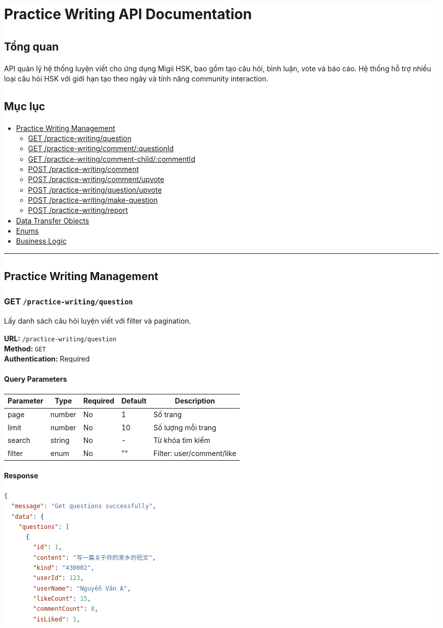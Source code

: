 # Practice Writing API Documentation

## Tổng quan

API quản lý hệ thống luyện viết cho ứng dụng Migii HSK, bao gồm tạo câu hỏi, bình luận, vote và báo cáo. Hệ thống hỗ trợ nhiều loại câu hỏi HSK với giới hạn tạo theo ngày và tính năng community interaction.

## Mục lục

- [Practice Writing Management](#practice-writing-management)
  - [GET /practice-writing/question](#get-practice-writingquestion)
  - [GET /practice-writing/comment/:questionId](#get-practice-writingcommentquestionid)
  - [GET /practice-writing/comment-child/:commentId](#get-practice-writingcomment-childcommentid)
  - [POST /practice-writing/comment](#post-practice-writingcomment)
  - [POST /practice-writing/comment/upvote](#post-practice-writingcommentupvote)
  - [POST /practice-writing/question/upvote](#post-practice-writingquestionupvote)
  - [POST /practice-writing/make-question](#post-practice-writingmake-question)
  - [POST /practice-writing/report](#post-practice-writingreport)
- [Data Transfer Objects](#data-transfer-objects)
- [Enums](#enums)
- [Business Logic](#business-logic)

---

## Practice Writing Management

### GET `/practice-writing/question`

Lấy danh sách câu hỏi luyện viết với filter và pagination.

**URL:** `/practice-writing/question`  
**Method:** `GET`  
**Authentication:** Required  

#### Query Parameters

| Parameter | Type   | Required | Default | Description                    |
|-----------|--------|----------|---------|--------------------------------|
| page      | number | No       | 1       | Số trang                       |
| limit     | number | No       | 10      | Số lượng mỗi trang             |
| search    | string | No       | -       | Từ khóa tìm kiếm               |
| filter    | enum   | No       | ""      | Filter: user/comment/like      |

#### Response

```json
{
  "message": "Get questions successfully",
  "data": {
    "questions": [
      {
        "id": 1,
        "content": "写一篇关于你的家乡的短文",
        "kind": "430002",
        "userId": 123,
        "userName": "Nguyễn Văn A",
        "likeCount": 15,
        "commentCount": 8,
        "isLiked": 1,
```